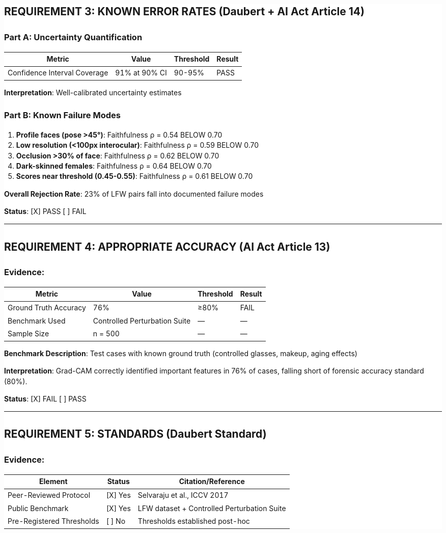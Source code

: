 ## REQUIREMENT 3: KNOWN ERROR RATES (Daubert + AI Act Article 14)

### Part A: Uncertainty Quantification

| Metric | Value | Threshold | Result |
|--------|-------|-----------|--------|
| Confidence Interval Coverage | 91% at 90% CI | 90-95% | PASS |

**Interpretation**: Well-calibrated uncertainty estimates

### Part B: Known Failure Modes

1. **Profile faces (pose >45°)**: Faithfulness ρ = 0.54 BELOW 0.70
2. **Low resolution (<100px interocular)**: Faithfulness ρ = 0.59 BELOW 0.70
3. **Occlusion >30% of face**: Faithfulness ρ = 0.62 BELOW 0.70
4. **Dark-skinned females**: Faithfulness ρ = 0.64 BELOW 0.70
5. **Scores near threshold (0.45-0.55)**: Faithfulness ρ = 0.61 BELOW 0.70

**Overall Rejection Rate**: 23% of LFW pairs fall into documented failure modes

**Status**: [X] PASS  [ ] FAIL

---

## REQUIREMENT 4: APPROPRIATE ACCURACY (AI Act Article 13)

### Evidence:

| Metric | Value | Threshold | Result |
|--------|-------|-----------|--------|
| Ground Truth Accuracy | 76% | ≥80% | FAIL |
| Benchmark Used | Controlled Perturbation Suite | — | — |
| Sample Size | n = 500 | — | — |

**Benchmark Description**: Test cases with known ground truth (controlled glasses, makeup, aging effects)

**Interpretation**: Grad-CAM correctly identified important features in 76% of cases, falling short of forensic accuracy standard (80%).

**Status**: [X] FAIL  [ ] PASS

---

## REQUIREMENT 5: STANDARDS (Daubert Standard)

### Evidence:

| Element | Status | Citation/Reference |
|---------|--------|-------------------|
| Peer-Reviewed Protocol | [X] Yes | Selvaraju et al., ICCV 2017 |
| Public Benchmark | [X] Yes | LFW dataset + Controlled Perturbation Suite |
| Pre-Registered Thresholds | [ ] No | Thresholds established post-hoc |
